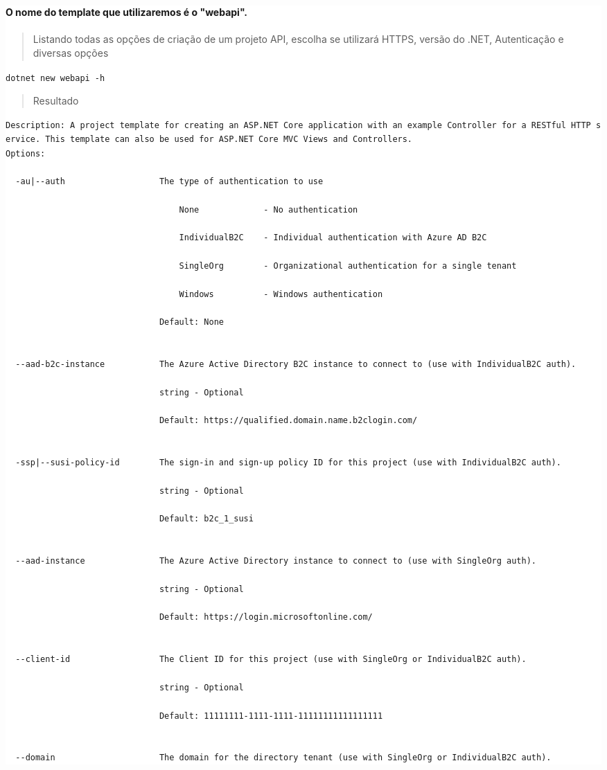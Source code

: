 #### O nome do template que utilizaremos é o "webapi".

> Listando todas as opções de criação de um projeto API, escolha se utilizará HTTPS, versão do .NET, Autenticação e diversas opções

```
dotnet new webapi -h
```

> Resultado

```
Description: A project template for creating an ASP.NET Core application with an example Controller for a RESTful HTTP service. This template can also be used for ASP.NET Core MVC Views and Controllers.
Options:

  -au|--auth                   The type of authentication to use

                                   None             - No authentication

                                   IndividualB2C    - Individual authentication with Azure AD B2C

                                   SingleOrg        - Organizational authentication for a single tenant

                                   Windows          - Windows authentication

                               Default: None


  --aad-b2c-instance           The Azure Active Directory B2C instance to connect to (use with IndividualB2C auth).

                               string - Optional

                               Default: https://qualified.domain.name.b2clogin.com/


  -ssp|--susi-policy-id        The sign-in and sign-up policy ID for this project (use with IndividualB2C auth).

                               string - Optional

                               Default: b2c_1_susi


  --aad-instance               The Azure Active Directory instance to connect to (use with SingleOrg auth).

                               string - Optional

                               Default: https://login.microsoftonline.com/


  --client-id                  The Client ID for this project (use with SingleOrg or IndividualB2C auth).

                               string - Optional

                               Default: 11111111-1111-1111-11111111111111111


  --domain                     The domain for the directory tenant (use with SingleOrg or IndividualB2C auth).

```